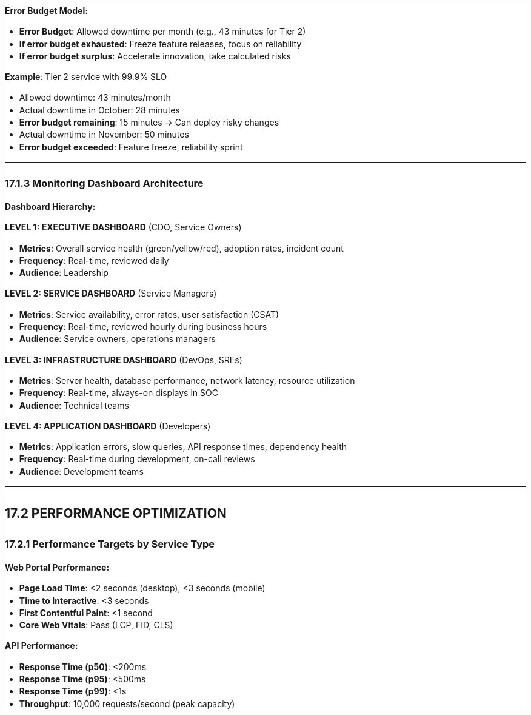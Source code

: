 **Error Budget Model:**

- **Error Budget**: Allowed downtime per month (e.g., 43 minutes for Tier 2)
- **If error budget exhausted**: Freeze feature releases, focus on reliability
- **If error budget surplus**: Accelerate innovation, take calculated risks

**Example**: Tier 2 service with 99.9% SLO
- Allowed downtime: 43 minutes/month
- Actual downtime in October: 28 minutes
- **Error budget remaining**: 15 minutes → Can deploy risky changes
- Actual downtime in November: 50 minutes
- **Error budget exceeded**: Feature freeze, reliability sprint

---

### 17.1.3 Monitoring Dashboard Architecture

**Dashboard Hierarchy:**

**LEVEL 1: EXECUTIVE DASHBOARD** (CDO, Service Owners)
- **Metrics**: Overall service health (green/yellow/red), adoption rates, incident count
- **Frequency**: Real-time, reviewed daily
- **Audience**: Leadership

**LEVEL 2: SERVICE DASHBOARD** (Service Managers)
- **Metrics**: Service availability, error rates, user satisfaction (CSAT)
- **Frequency**: Real-time, reviewed hourly during business hours
- **Audience**: Service owners, operations managers

**LEVEL 3: INFRASTRUCTURE DASHBOARD** (DevOps, SREs)
- **Metrics**: Server health, database performance, network latency, resource utilization
- **Frequency**: Real-time, always-on displays in SOC
- **Audience**: Technical teams

**LEVEL 4: APPLICATION DASHBOARD** (Developers)
- **Metrics**: Application errors, slow queries, API response times, dependency health
- **Frequency**: Real-time during development, on-call reviews
- **Audience**: Development teams

---

## 17.2 PERFORMANCE OPTIMIZATION

### 17.2.1 Performance Targets by Service Type

**Web Portal Performance:**
- **Page Load Time**: <2 seconds (desktop), <3 seconds (mobile)
- **Time to Interactive**: <3 seconds
- **First Contentful Paint**: <1 second
- **Core Web Vitals**: Pass (LCP, FID, CLS)

**API Performance:**
- **Response Time (p50)**: <200ms
- **Response Time (p95)**: <500ms
- **Response Time (p99)**: <1s
- **Throughput**: 10,000 requests/second (peak capacity)
